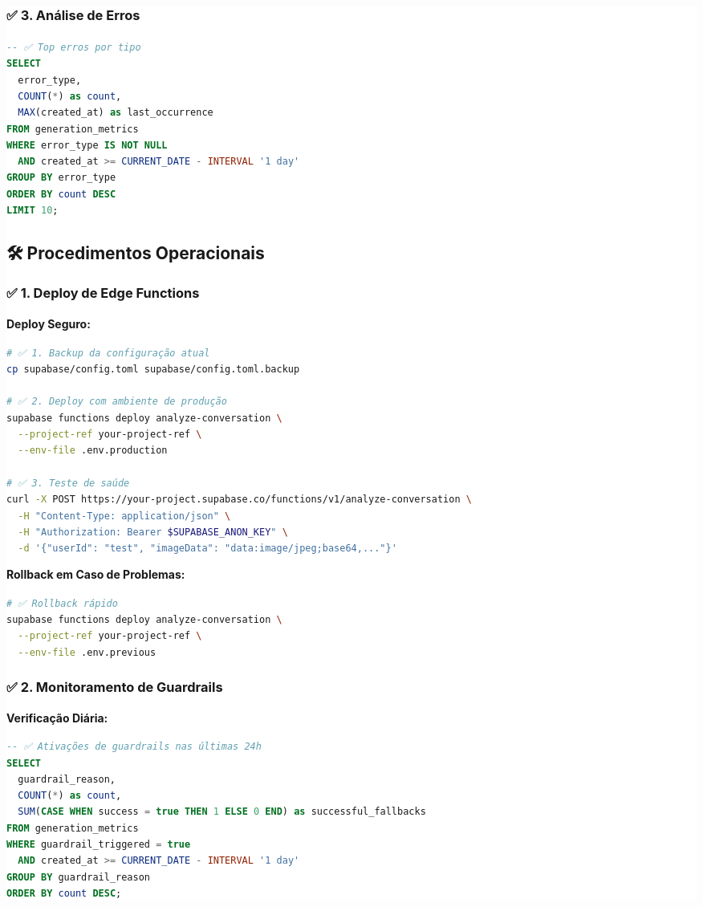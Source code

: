 ### ✅ 3. Análise de Erros
```sql
-- ✅ Top erros por tipo
SELECT
  error_type,
  COUNT(*) as count,
  MAX(created_at) as last_occurrence
FROM generation_metrics
WHERE error_type IS NOT NULL
  AND created_at >= CURRENT_DATE - INTERVAL '1 day'
GROUP BY error_type
ORDER BY count DESC
LIMIT 10;
```

## 🛠️ Procedimentos Operacionais

### ✅ 1. Deploy de Edge Functions

**Deploy Seguro:**
```bash
# ✅ 1. Backup da configuração atual
cp supabase/config.toml supabase/config.toml.backup

# ✅ 2. Deploy com ambiente de produção
supabase functions deploy analyze-conversation \
  --project-ref your-project-ref \
  --env-file .env.production

# ✅ 3. Teste de saúde
curl -X POST https://your-project.supabase.co/functions/v1/analyze-conversation \
  -H "Content-Type: application/json" \
  -H "Authorization: Bearer $SUPABASE_ANON_KEY" \
  -d '{"userId": "test", "imageData": "data:image/jpeg;base64,..."}'
```

**Rollback em Caso de Problemas:**
```bash
# ✅ Rollback rápido
supabase functions deploy analyze-conversation \
  --project-ref your-project-ref \
  --env-file .env.previous
```

### ✅ 2. Monitoramento de Guardrails

**Verificação Diária:**
```sql
-- ✅ Ativações de guardrails nas últimas 24h
SELECT
  guardrail_reason,
  COUNT(*) as count,
  SUM(CASE WHEN success = true THEN 1 ELSE 0 END) as successful_fallbacks
FROM generation_metrics
WHERE guardrail_triggered = true
  AND created_at >= CURRENT_DATE - INTERVAL '1 day'
GROUP BY guardrail_reason
ORDER BY count DESC;
```
